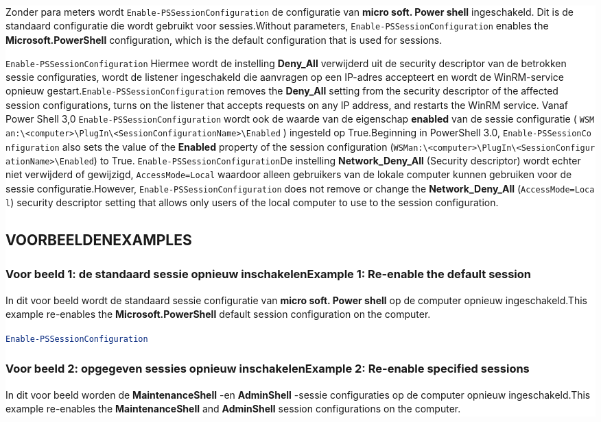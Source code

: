 <span data-ttu-id="875bb-110">Zonder para meters wordt `Enable-PSSessionConfiguration` de configuratie van **micro soft. Power shell** ingeschakeld. Dit is de standaard configuratie die wordt gebruikt voor sessies.</span><span class="sxs-lookup"><span data-stu-id="875bb-110">Without parameters, `Enable-PSSessionConfiguration` enables the **Microsoft.PowerShell** configuration, which is the default configuration that is used for sessions.</span></span>

<span data-ttu-id="875bb-111">`Enable-PSSessionConfiguration` Hiermee wordt de instelling **Deny_All** verwijderd uit de security descriptor van de betrokken sessie configuraties, wordt de listener ingeschakeld die aanvragen op een IP-adres accepteert en wordt de WinRM-service opnieuw gestart.</span><span class="sxs-lookup"><span data-stu-id="875bb-111">`Enable-PSSessionConfiguration` removes the **Deny_All** setting from the security descriptor of the affected session configurations, turns on the listener that accepts requests on any IP address, and restarts the WinRM service.</span></span> <span data-ttu-id="875bb-112">Vanaf Power Shell 3,0 `Enable-PSSessionConfiguration` wordt ook de waarde van de eigenschap **enabled** van de sessie configuratie ( `WSMan:\<computer>\PlugIn\<SessionConfigurationName>\Enabled` ) ingesteld op True.</span><span class="sxs-lookup"><span data-stu-id="875bb-112">Beginning in PowerShell 3.0, `Enable-PSSessionConfiguration` also sets the value of the **Enabled** property of the session configuration (`WSMan:\<computer>\PlugIn\<SessionConfigurationName>\Enabled`) to True.</span></span> <span data-ttu-id="875bb-113">`Enable-PSSessionConfiguration`De instelling **Network_Deny_All** (Security descriptor) wordt echter niet verwijderd of gewijzigd, `AccessMode=Local` waardoor alleen gebruikers van de lokale computer kunnen gebruiken voor de sessie configuratie.</span><span class="sxs-lookup"><span data-stu-id="875bb-113">However, `Enable-PSSessionConfiguration` does not remove or change the **Network_Deny_All** (`AccessMode=Local`) security descriptor setting that allows only users of the local computer to use to the session configuration.</span></span>

## <span data-ttu-id="875bb-114">VOORBEELDEN</span><span class="sxs-lookup"><span data-stu-id="875bb-114">EXAMPLES</span></span>

### <span data-ttu-id="875bb-115">Voor beeld 1: de standaard sessie opnieuw inschakelen</span><span class="sxs-lookup"><span data-stu-id="875bb-115">Example 1: Re-enable the default session</span></span>

<span data-ttu-id="875bb-116">In dit voor beeld wordt de standaard sessie configuratie van **micro soft. Power shell** op de computer opnieuw ingeschakeld.</span><span class="sxs-lookup"><span data-stu-id="875bb-116">This example re-enables the **Microsoft.PowerShell** default session configuration on the computer.</span></span>

```powershell
Enable-PSSessionConfiguration
```

### <span data-ttu-id="875bb-117">Voor beeld 2: opgegeven sessies opnieuw inschakelen</span><span class="sxs-lookup"><span data-stu-id="875bb-117">Example 2: Re-enable specified sessions</span></span>

<span data-ttu-id="875bb-118">In dit voor beeld worden de **MaintenanceShell** -en **AdminShell** -sessie configuraties op de computer opnieuw ingeschakeld.</span><span class="sxs-lookup"><span data-stu-id="875bb-118">This example re-enables the **MaintenanceShell** and **AdminShell** session configurations on the computer.</span></span>
